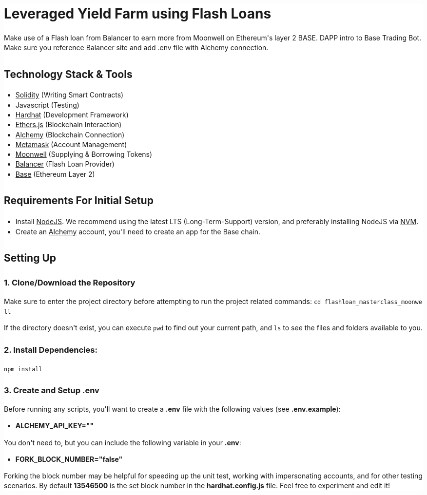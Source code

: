 # Leveraged Yield Farm using Flash Loans

Make use of a Flash loan from Balancer to earn more from Moonwell on Ethereum's layer 2 BASE. 
DAPP intro to Base Trading Bot. Make sure you reference Balancer site and add .env file with Alchemy 
connection. 

## Technology Stack & Tools

- [Solidity](https://docs.soliditylang.org/en/v0.8.18/) (Writing Smart Contracts)
- Javascript (Testing)
- [Hardhat](https://hardhat.org/) (Development Framework)
- [Ethers.js](https://docs.ethers.org/v6/) (Blockchain Interaction)
- [Alchemy](https://www.alchemy.com/) (Blockchain Connection)
- [Metamask](https://metamask.io/) (Account Management)
- [Moonwell](https://docs.moonwell.fi/moonwell) (Supplying & Borrowing Tokens)
- [Balancer](https://docs.balancer.fi/guides/arbitrageurs/flash-loans.html) (Flash Loan Provider)
- [Base](https://www.base.org/) (Ethereum Layer 2)

## Requirements For Initial Setup
- Install [NodeJS](https://nodejs.org/en/). We recommend using the latest LTS (Long-Term-Support) version, and preferably installing NodeJS via [NVM](https://github.com/nvm-sh/nvm#intro).
- Create an [Alchemy](https://www.alchemy.com/) account, you'll need to create an app for the Base chain.

## Setting Up
### 1. Clone/Download the Repository
Make sure to enter the project directory before attempting to run the project related commands:
`cd flashloan_masterclass_moonwell`

If the directory doesn't exist, you can execute `pwd` to find out your current path, and `ls` to see the files and folders available to you.

### 2. Install Dependencies:
`npm install`

### 3. Create and Setup .env
Before running any scripts, you'll want to create a **.env** file with the following values (see **.env.example**):

- **ALCHEMY_API_KEY=""**

You don't need to, but you can include the following variable in your **.env**:

- **FORK_BLOCK_NUMBER="false"**

Forking the block number may be helpful for speeding up the unit test, working with impersonating accounts, and for other testing scenarios. By default **13546500** is the set block number in the **hardhat.config.js** file. Feel free to experiment and edit it!
